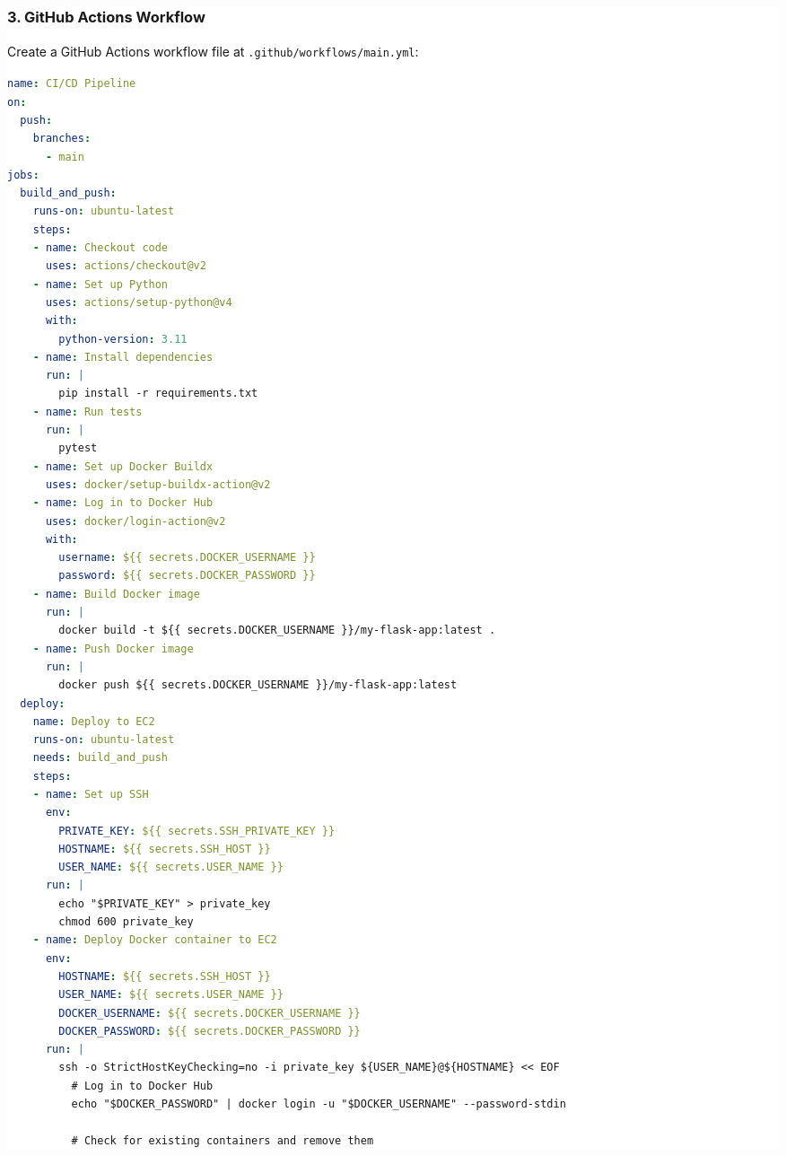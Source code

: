 ### 3. GitHub Actions Workflow

Create a GitHub Actions workflow file at `.github/workflows/main.yml`:

```yaml
name: CI/CD Pipeline
on:
  push:
    branches:
      - main
jobs:
  build_and_push:
    runs-on: ubuntu-latest
    steps:
    - name: Checkout code
      uses: actions/checkout@v2
    - name: Set up Python
      uses: actions/setup-python@v4
      with:
        python-version: 3.11
    - name: Install dependencies
      run: |
        pip install -r requirements.txt
    - name: Run tests
      run: |
        pytest
    - name: Set up Docker Buildx
      uses: docker/setup-buildx-action@v2
    - name: Log in to Docker Hub
      uses: docker/login-action@v2
      with:
        username: ${{ secrets.DOCKER_USERNAME }}
        password: ${{ secrets.DOCKER_PASSWORD }}
    - name: Build Docker image
      run: |
        docker build -t ${{ secrets.DOCKER_USERNAME }}/my-flask-app:latest .
    - name: Push Docker image
      run: |
        docker push ${{ secrets.DOCKER_USERNAME }}/my-flask-app:latest
  deploy:
    name: Deploy to EC2
    runs-on: ubuntu-latest
    needs: build_and_push
    steps:
    - name: Set up SSH
      env:
        PRIVATE_KEY: ${{ secrets.SSH_PRIVATE_KEY }}
        HOSTNAME: ${{ secrets.SSH_HOST }}
        USER_NAME: ${{ secrets.USER_NAME }}
      run: |
        echo "$PRIVATE_KEY" > private_key
        chmod 600 private_key
    - name: Deploy Docker container to EC2
      env:
        HOSTNAME: ${{ secrets.SSH_HOST }}
        USER_NAME: ${{ secrets.USER_NAME }}
        DOCKER_USERNAME: ${{ secrets.DOCKER_USERNAME }}
        DOCKER_PASSWORD: ${{ secrets.DOCKER_PASSWORD }}
      run: |
        ssh -o StrictHostKeyChecking=no -i private_key ${USER_NAME}@${HOSTNAME} << EOF
          # Log in to Docker Hub
          echo "$DOCKER_PASSWORD" | docker login -u "$DOCKER_USERNAME" --password-stdin
          
          # Check for existing containers and remove them
```